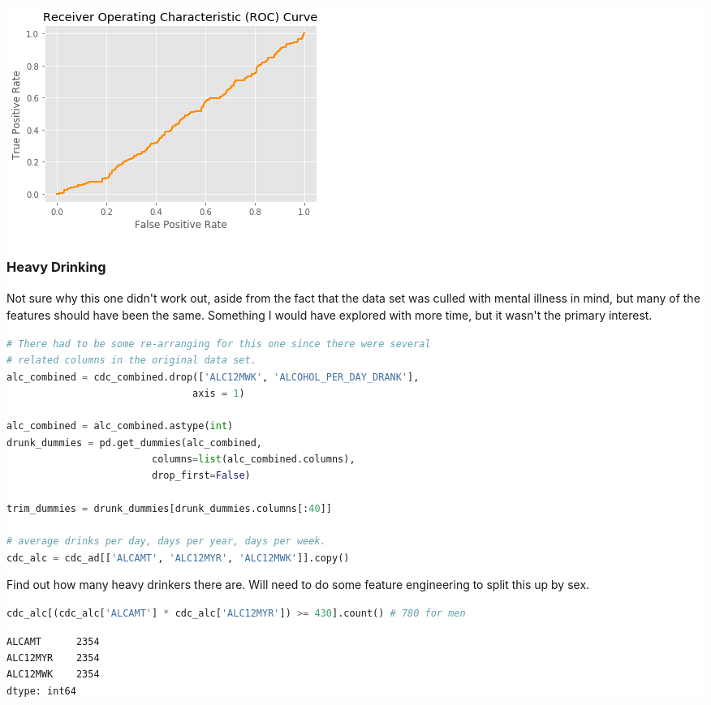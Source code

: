 

![png](output_112_2.png)


### Heavy Drinking

Not sure why this one didn't work out, aside from the fact that the data set was culled with mental illness in mind, but many of the features should have been the same. Something I would have explored with more time, but it wasn't the primary interest.


```python
# There had to be some re-arranging for this one since there were several 
# related columns in the original data set.
alc_combined = cdc_combined.drop(['ALC12MWK', 'ALCOHOL_PER_DAY_DRANK'], 
                                axis = 1)

alc_combined = alc_combined.astype(int)
drunk_dummies = pd.get_dummies(alc_combined, 
                         columns=list(alc_combined.columns),
                         drop_first=False)

trim_dummies = drunk_dummies[drunk_dummies.columns[:40]]

# average drinks per day, days per year, days per week.
cdc_alc = cdc_ad[['ALCAMT', 'ALC12MYR', 'ALC12MWK']].copy()
```

Find out how many heavy drinkers there are. Will need to do some feature engineering to split this up by sex.


```python
cdc_alc[(cdc_alc['ALCAMT'] * cdc_alc['ALC12MYR']) >= 430].count() # 780 for men
```




    ALCAMT      2354
    ALC12MYR    2354
    ALC12MWK    2354
    dtype: int64
